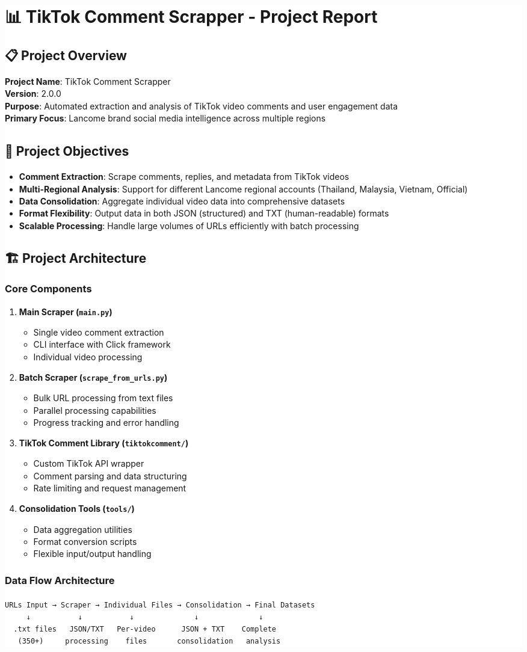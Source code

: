 # 📊 TikTok Comment Scrapper - Project Report

## 📋 Project Overview

**Project Name**: TikTok Comment Scrapper  
**Version**: 2.0.0  
**Purpose**: Automated extraction and analysis of TikTok video comments and user engagement data  
**Primary Focus**: Lancome brand social media intelligence across multiple regions  

## 🎯 Project Objectives

- **Comment Extraction**: Scrape comments, replies, and metadata from TikTok videos
- **Multi-Regional Analysis**: Support for different Lancome regional accounts (Thailand, Malaysia, Vietnam, Official)
- **Data Consolidation**: Aggregate individual video data into comprehensive datasets
- **Format Flexibility**: Output data in both JSON (structured) and TXT (human-readable) formats
- **Scalable Processing**: Handle large volumes of URLs efficiently with batch processing

## 🏗️ Project Architecture

### Core Components

1. **Main Scraper (`main.py`)**
   - Single video comment extraction
   - CLI interface with Click framework
   - Individual video processing

2. **Batch Scraper (`scrape_from_urls.py`)**
   - Bulk URL processing from text files
   - Parallel processing capabilities
   - Progress tracking and error handling

3. **TikTok Comment Library (`tiktokcomment/`)**
   - Custom TikTok API wrapper
   - Comment parsing and data structuring
   - Rate limiting and request management

4. **Consolidation Tools (`tools/`)**
   - Data aggregation utilities
   - Format conversion scripts
   - Flexible input/output handling

### Data Flow Architecture

```
URLs Input → Scraper → Individual Files → Consolidation → Final Datasets
     ↓           ↓           ↓              ↓              ↓
  .txt files   JSON/TXT   Per-video      JSON + TXT    Complete
   (350+)     processing    files       consolidation   analysis
```
